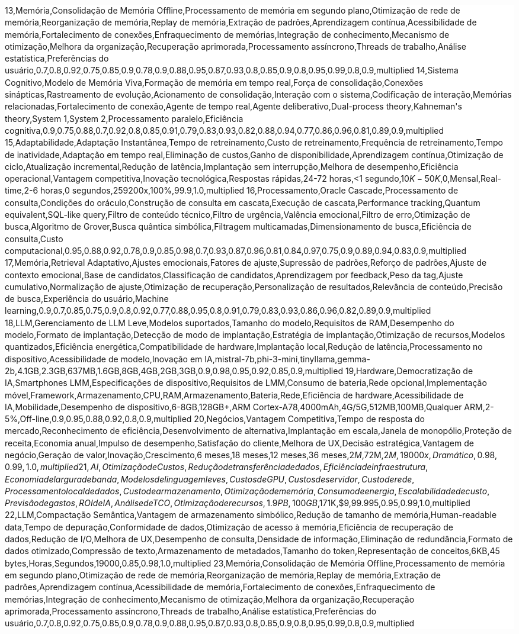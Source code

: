 13,Memória,Consolidação de Memória Offline,Processamento de memória em segundo plano,Otimização de rede de memória,Reorganização de memória,Replay de memória,Extração de padrões,Aprendizagem contínua,Acessibilidade de memória,Fortalecimento de conexões,Enfraquecimento de memórias,Integração de conhecimento,Mecanismo de otimização,Melhora da organização,Recuperação aprimorada,Processamento assíncrono,Threads de trabalho,Análise estatística,Preferências do usuário,0.7,0.8,0.92,0.75,0.85,0.9,0.78,0.9,0.88,0.95,0.87,0.93,0.8,0.85,0.9,0.8,0.95,0.99,0.8,0.9,multiplied
14,Sistema Cognitivo,Modelo de Memória Viva,Formação de memória em tempo real,Força de consolidação,Conexões sinápticas,Rastreamento de evolução,Acionamento de consolidação,Interação com o sistema,Codificação de interação,Memórias relacionadas,Fortalecimento de conexão,Agente de tempo real,Agente deliberativo,Dual-process theory,Kahneman's theory,System 1,System 2,Processamento paralelo,Eficiência cognitiva,0.9,0.75,0.88,0.7,0.92,0.8,0.85,0.91,0.79,0.83,0.93,0.82,0.88,0.94,0.77,0.86,0.96,0.81,0.89,0.9,multiplied
15,Adaptabilidade,Adaptação Instantânea,Tempo de retreinamento,Custo de retreinamento,Frequência de retreinamento,Tempo de inatividade,Adaptação em tempo real,Eliminação de custos,Ganho de disponibilidade,Aprendizagem contínua,Otimização de ciclo,Atualização incremental,Redução de latência,Implantação sem interrupção,Melhora de desempenho,Eficiência operacional,Vantagem competitiva,Inovação tecnológica,Respostas rápidas,24-72 horas,<1 segundo,$10K-50K,$0,Mensal,Real-time,2-6 horas,0 segundos,259200x,100%,99.9,1.0,multiplied
16,Processamento,Oracle Cascade,Processamento de consulta,Condições do oráculo,Construção de consulta em cascata,Execução de cascata,Performance tracking,Quantum equivalent,SQL-like query,Filtro de conteúdo técnico,Filtro de urgência,Valência emocional,Filtro de erro,Otimização de busca,Algoritmo de Grover,Busca quântica simbólica,Filtragem multicamadas,Dimensionamento de busca,Eficiência de consulta,Custo computacional,0.95,0.88,0.92,0.78,0.9,0.85,0.98,0.7,0.93,0.87,0.96,0.81,0.84,0.97,0.75,0.9,0.89,0.94,0.83,0.9,multiplied
17,Memória,Retrieval Adaptativo,Ajustes emocionais,Fatores de ajuste,Supressão de padrões,Reforço de padrões,Ajuste de contexto emocional,Base de candidatos,Classificação de candidatos,Aprendizagem por feedback,Peso da tag,Ajuste cumulativo,Normalização de ajuste,Otimização de recuperação,Personalização de resultados,Relevância de conteúdo,Precisão de busca,Experiência do usuário,Machine learning,0.9,0.7,0.85,0.75,0.9,0.8,0.92,0.77,0.88,0.95,0.8,0.91,0.79,0.83,0.93,0.86,0.96,0.82,0.89,0.9,multiplied
18,LLM,Gerenciamento de LLM Leve,Modelos suportados,Tamanho do modelo,Requisitos de RAM,Desempenho do modelo,Formato de implantação,Detecção de modo de implantação,Estratégia de implantação,Otimização de recursos,Modelos quantizados,Eficiência energética,Compatibilidade de hardware,Implantação local,Redução de latência,Processamento no dispositivo,Acessibilidade de modelo,Inovação em IA,mistral-7b,phi-3-mini,tinyllama,gemma-2b,4.1GB,2.3GB,637MB,1.6GB,8GB,4GB,2GB,3GB,0.9,0.98,0.95,0.92,0.85,0.9,multiplied
19,Hardware,Democratização de IA,Smartphones LMM,Especificações de dispositivo,Requisitos de LMM,Consumo de bateria,Rede opcional,Implementação móvel,Framework,Armazenamento,CPU,RAM,Armazenamento,Bateria,Rede,Eficiência de hardware,Acessibilidade de IA,Mobilidade,Desempenho de dispositivo,6-8GB,128GB+,ARM Cortex-A78,4000mAh,4G/5G,512MB,100MB,Qualquer ARM,2-5%,Off-line,0.9,0.95,0.88,0.92,0.8,0.9,multiplied
20,Negócios,Vantagem Competitiva,Tempo de resposta do mercado,Reconhecimento de eficiência,Desenvolvimento de alternativa,Implantação em escala,Janela de monopólio,Proteção de receita,Economia anual,Impulso de desempenho,Satisfação do cliente,Melhora de UX,Decisão estratégica,Vantagem de negócio,Geração de valor,Inovação,Crescimento,6 meses,18 meses,12 meses,36 meses,$2M,$72M,$2M,19000x,Dramático,0.98,0.99,1.0,multiplied
21,AI,Otimização de Custos,Redução de transferência de dados,Eficiência de infraestrutura,Economia de largura de banda,Modelos de linguagem leves,Custos de GPU,Custos de servidor,Custo de rede,Processamento local de dados,Custo de armazenamento,Otimização de memória,Consumo de energia,Escalabilidade de custo,Previsão de gastos,ROI de IA,Análise de TCO,Otimização de recursos,1.9PB,100GB,$171K,$9,99.995,0.95,0.99,1.0,multiplied
22,LLM,Compactação Semântica,Vantagem de armazenamento simbólico,Redução de tamanho de memória,Human-readable data,Tempo de depuração,Conformidade de dados,Otimização de acesso à memória,Eficiência de recuperação de dados,Redução de I/O,Melhora de UX,Desempenho de consulta,Densidade de informação,Eliminação de redundância,Formato de dados otimizado,Compressão de texto,Armazenamento de metadados,Tamanho do token,Representação de conceitos,6KB,45 bytes,Horas,Segundos,19000,0.85,0.98,1.0,multiplied
23,Memória,Consolidação de Memória Offline,Processamento de memória em segundo plano,Otimização de rede de memória,Reorganização de memória,Replay de memória,Extração de padrões,Aprendizagem contínua,Acessibilidade de memória,Fortalecimento de conexões,Enfraquecimento de memórias,Integração de conhecimento,Mecanismo de otimização,Melhora da organização,Recuperação aprimorada,Processamento assíncrono,Threads de trabalho,Análise estatística,Preferências do usuário,0.7,0.8,0.92,0.75,0.85,0.9,0.78,0.9,0.88,0.95,0.87,0.93,0.8,0.85,0.9,0.8,0.95,0.99,0.8,0.9,multiplied